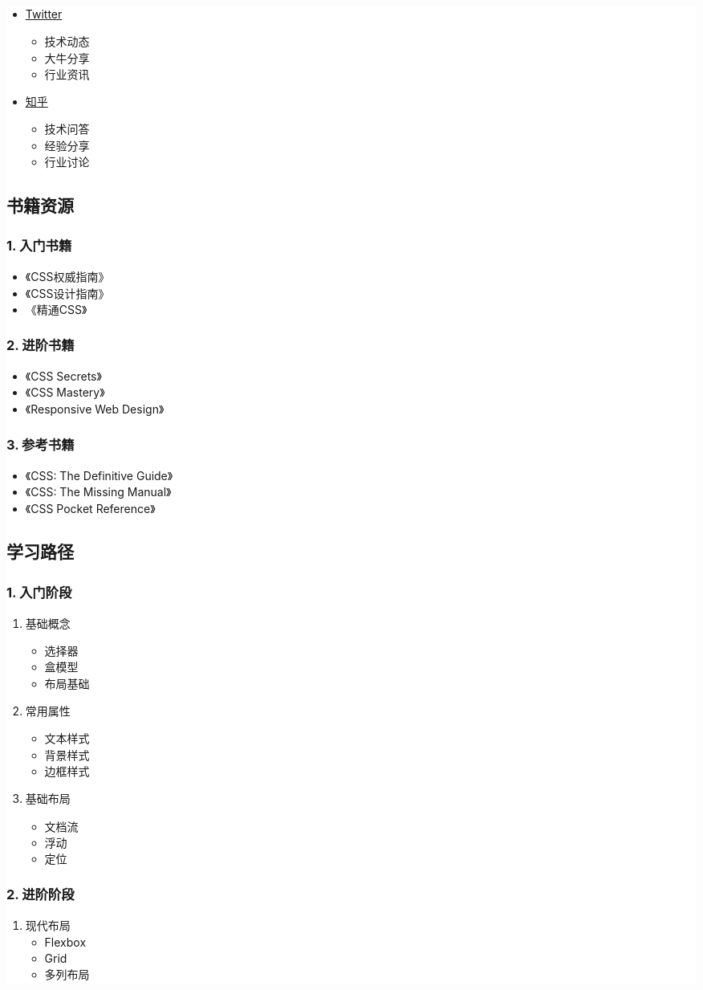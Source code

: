 - [Twitter](https://twitter.com/)
  - 技术动态
  - 大牛分享
  - 行业资讯

- [知乎](https://www.zhihu.com/)
  - 技术问答
  - 经验分享
  - 行业讨论

## 书籍资源

### 1. 入门书籍
- 《CSS权威指南》
- 《CSS设计指南》
- 《精通CSS》

### 2. 进阶书籍
- 《CSS Secrets》
- 《CSS Mastery》
- 《Responsive Web Design》

### 3. 参考书籍
- 《CSS: The Definitive Guide》
- 《CSS: The Missing Manual》
- 《CSS Pocket Reference》

## 学习路径

### 1. 入门阶段
1. 基础概念
   - 选择器
   - 盒模型
   - 布局基础

2. 常用属性
   - 文本样式
   - 背景样式
   - 边框样式

3. 基础布局
   - 文档流
   - 浮动
   - 定位

### 2. 进阶阶段
1. 现代布局
   - Flexbox
   - Grid
   - 多列布局
